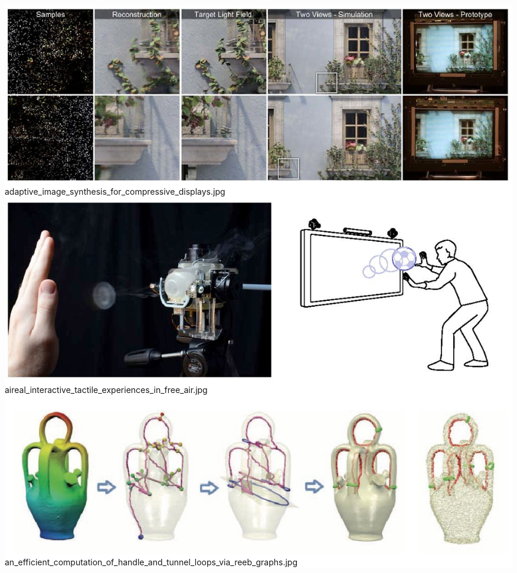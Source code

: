 ![adaptive_image_synthesis_for_compressive_displays.jpg](adaptive_image_synthesis_for_compressive_displays.jpg)  
adaptive_image_synthesis_for_compressive_displays.jpg  
![aireal_interactive_tactile_experiences_in_free_air.jpg](aireal_interactive_tactile_experiences_in_free_air.jpg)  
aireal_interactive_tactile_experiences_in_free_air.jpg  
![an_efficient_computation_of_handle_and_tunnel_loops_via_reeb_graphs.jpg](an_efficient_computation_of_handle_and_tunnel_loops_via_reeb_graphs.jpg)  
an_efficient_computation_of_handle_and_tunnel_loops_via_reeb_graphs.jpg  